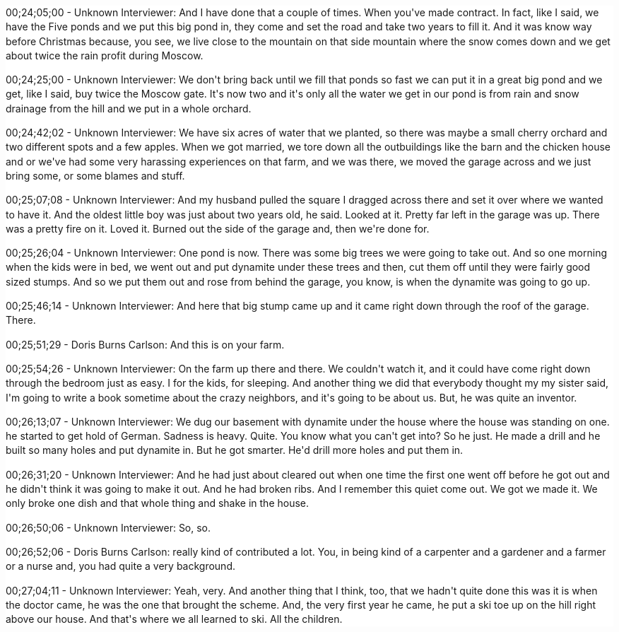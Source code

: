 00;24;05;00 - Unknown Interviewer: And I have done that a couple of times. When you've made contract. In fact, like I said, we have the Five ponds and we put this big pond in, they come and set the road and take two years to fill it. And it was know way before Christmas because, you see, we live close to the mountain on that side mountain where the snow comes down and we get about twice the rain profit during Moscow.

00;24;25;00 - Unknown Interviewer: We don't bring back until we fill that ponds so fast we can put it in a great big pond and we get, like I said, buy twice the Moscow gate. It's now two and it's only all the water we get in our pond is from rain and snow drainage from the hill and we put in a whole orchard.

00;24;42;02 - Unknown Interviewer: We have six acres of water that we planted, so there was maybe a small cherry orchard and two different spots and a few apples. When we got married, we tore down all the outbuildings like the barn and the chicken house and or we've had some very harassing experiences on that farm, and we was there, we moved the garage across and we just bring some, or some blames and stuff.

00;25;07;08 - Unknown Interviewer: And my husband pulled the square I dragged across there and set it over where we wanted to have it. And the oldest little boy was just about two years old, he said. Looked at it. Pretty far left in the garage was up. There was a pretty fire on it. Loved it. Burned out the side of the garage and, then we're done for.

00;25;26;04 - Unknown Interviewer: One pond is now. There was some big trees we were going to take out. And so one morning when the kids were in bed, we went out and put dynamite under these trees and then, cut them off until they were fairly good sized stumps. And so we put them out and rose from behind the garage, you know, is when the dynamite was going to go up.

00;25;46;14 - Unknown Interviewer: And here that big stump came up and it came right down through the roof of the garage. There.

00;25;51;29 - Doris Burns Carlson: And this is on your farm.

00;25;54;26 - Unknown Interviewer: On the farm up there and there. We couldn't watch it, and it could have come right down through the bedroom just as easy. I for the kids, for sleeping. And another thing we did that everybody thought my my sister said, I'm going to write a book sometime about the crazy neighbors, and it's going to be about us. But, he was quite an inventor.

00;26;13;07 - Unknown Interviewer: We dug our basement with dynamite under the house where the house was standing on one. he started to get hold of German. Sadness is heavy. Quite. You know what you can't get into? So he just. He made a drill and he built so many holes and put dynamite in. But he got smarter. He'd drill more holes and put them in.

00;26;31;20 - Unknown Interviewer: And he had just about cleared out when one time the first one went off before he got out and he didn't think it was going to make it out. And he had broken ribs. And I remember this quiet come out. We got we made it. We only broke one dish and that whole thing and shake in the house.

00;26;50;06 - Unknown Interviewer: So, so.

00;26;52;06 - Doris Burns Carlson: really kind of contributed a lot. You, in being kind of a carpenter and a gardener and a farmer or a nurse and, you had quite a very background.

00;27;04;11 - Unknown Interviewer: Yeah, very. And another thing that I think, too, that we hadn't quite done this was it is when the doctor came, he was the one that brought the scheme. And, the very first year he came, he put a ski toe up on the hill right above our house. And that's where we all learned to ski. All the children.
